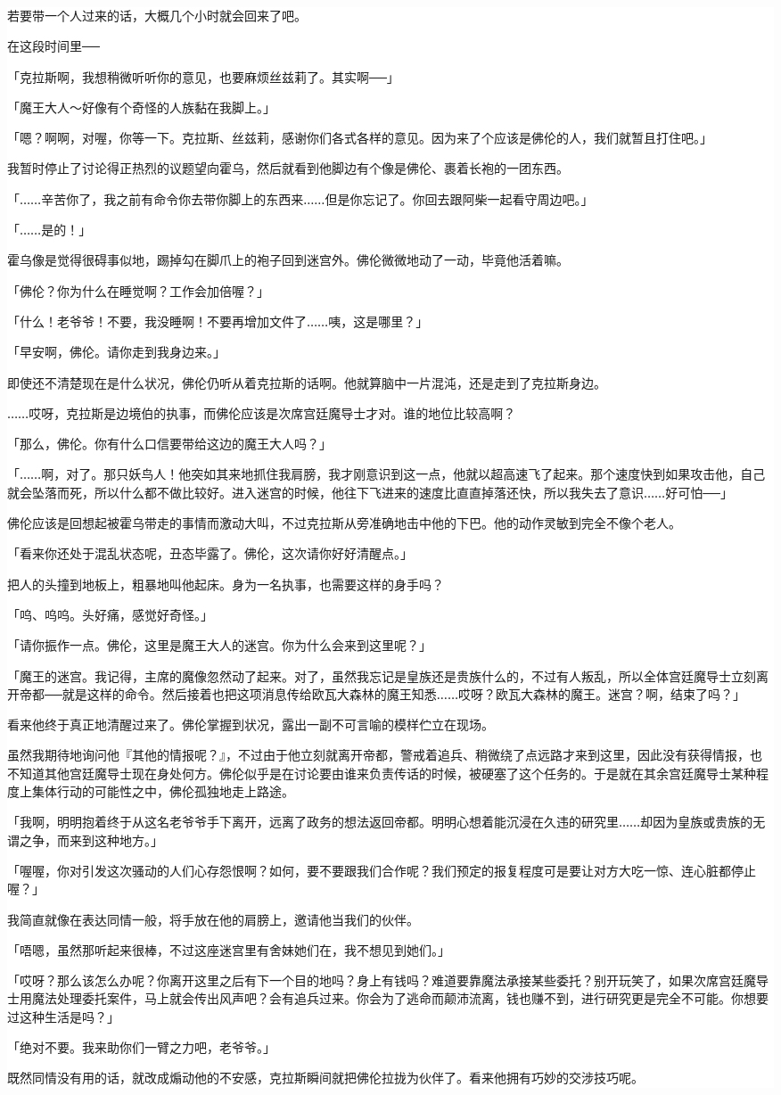若要带一个人过来的话，大概几个小时就会回来了吧。

在这段时间里──

「克拉斯啊，我想稍微听听你的意见，也要麻烦丝兹莉了。其实啊──」

「魔王大人～好像有个奇怪的人族黏在我脚上。」

「嗯？啊啊，对喔，你等一下。克拉斯、丝兹莉，感谢你们各式各样的意见。因为来了个应该是佛伦的人，我们就暂且打住吧。」

我暂时停止了讨论得正热烈的议题望向霍乌，然后就看到他脚边有个像是佛伦、裹着长袍的一团东西。

「……辛苦你了，我之前有命令你去带你脚上的东西来……但是你忘记了。你回去跟阿柴一起看守周边吧。」

「……是的！」

霍乌像是觉得很碍事似地，踢掉勾在脚爪上的袍子回到迷宫外。佛伦微微地动了一动，毕竟他活着嘛。

「佛伦？你为什么在睡觉啊？工作会加倍喔？」

「什么！老爷爷！不要，我没睡啊！不要再增加文件了……咦，这是哪里？」

「早安啊，佛伦。请你走到我身边来。」

即使还不清楚现在是什么状况，佛伦仍听从着克拉斯的话啊。他就算脑中一片混沌，还是走到了克拉斯身边。

……哎呀，克拉斯是边境伯的执事，而佛伦应该是次席宫廷魔导士才对。谁的地位比较高啊？

「那么，佛伦。你有什么口信要带给这边的魔王大人吗？」

「……啊，对了。那只妖鸟人！他突如其来地抓住我肩膀，我才刚意识到这一点，他就以超高速飞了起来。那个速度快到如果攻击他，自己就会坠落而死，所以什么都不做比较好。进入迷宫的时候，他往下飞进来的速度比直直掉落还快，所以我失去了意识……好可怕──」

佛伦应该是回想起被霍乌带走的事情而激动大叫，不过克拉斯从旁准确地击中他的下巴。他的动作灵敏到完全不像个老人。

「看来你还处于混乱状态呢，丑态毕露了。佛伦，这次请你好好清醒点。」

把人的头撞到地板上，粗暴地叫他起床。身为一名执事，也需要这样的身手吗？

「呜、呜呜。头好痛，感觉好奇怪。」

「请你振作一点。佛伦，这里是魔王大人的迷宫。你为什么会来到这里呢？」

「魔王的迷宫。我记得，主席的魔像忽然动了起来。对了，虽然我忘记是皇族还是贵族什么的，不过有人叛乱，所以全体宫廷魔导士立刻离开帝都──就是这样的命令。然后接着也把这项消息传给欧瓦大森林的魔王知悉……哎呀？欧瓦大森林的魔王。迷宫？啊，结束了吗？」

看来他终于真正地清醒过来了。佛伦掌握到状况，露出一副不可言喻的模样伫立在现场。

虽然我期待地询问他『其他的情报呢？』，不过由于他立刻就离开帝都，警戒着追兵、稍微绕了点远路才来到这里，因此没有获得情报，也不知道其他宫廷魔导士现在身处何方。佛伦似乎是在讨论要由谁来负责传话的时候，被硬塞了这个任务的。于是就在其余宫廷魔导士某种程度上集体行动的可能性之中，佛伦孤独地走上路途。

「我啊，明明抱着终于从这名老爷爷手下离开，远离了政务的想法返回帝都。明明心想着能沉浸在久违的研究里……却因为皇族或贵族的无谓之争，而来到这种地方。」

「喔喔，你对引发这次骚动的人们心存怨恨啊？如何，要不要跟我们合作呢？我们预定的报复程度可是要让对方大吃一惊、连心脏都停止喔？」

我简直就像在表达同情一般，将手放在他的肩膀上，邀请他当我们的伙伴。

「唔嗯，虽然那听起来很棒，不过这座迷宫里有舍妹她们在，我不想见到她们。」

「哎呀？那么该怎么办呢？你离开这里之后有下一个目的地吗？身上有钱吗？难道要靠魔法承接某些委托？别开玩笑了，如果次席宫廷魔导士用魔法处理委托案件，马上就会传出风声吧？会有追兵过来。你会为了逃命而颠沛流离，钱也赚不到，进行研究更是完全不可能。你想要过这种生活是吗？」

「绝对不要。我来助你们一臂之力吧，老爷爷。」

既然同情没有用的话，就改成煽动他的不安感，克拉斯瞬间就把佛伦拉拢为伙伴了。看来他拥有巧妙的交涉技巧呢。
